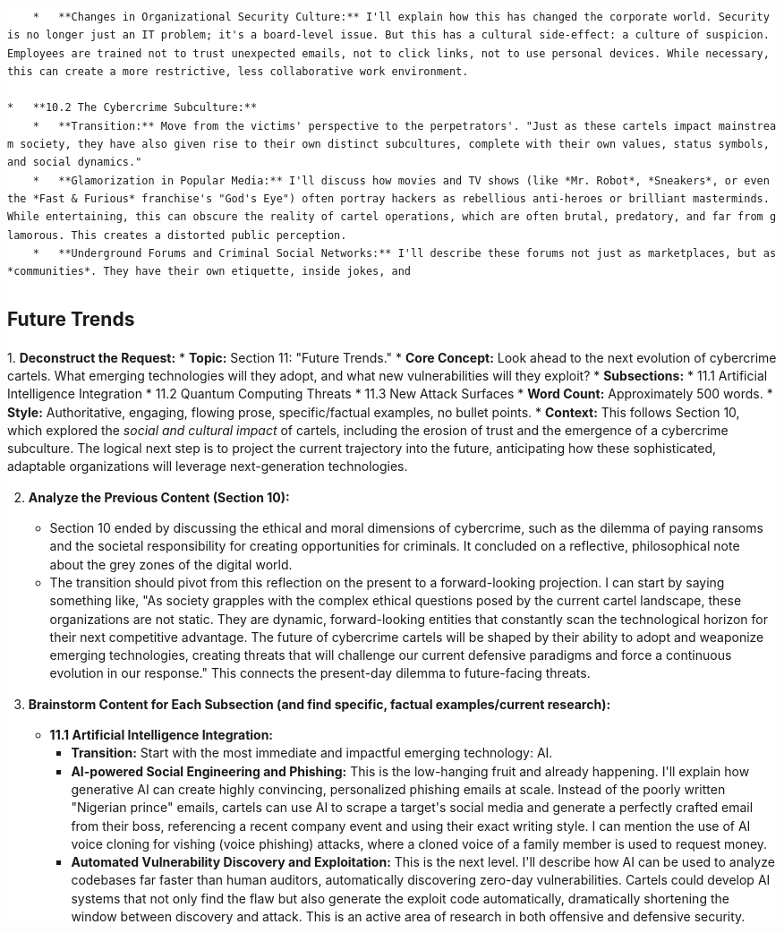         *   **Changes in Organizational Security Culture:** I'll explain how this has changed the corporate world. Security is no longer just an IT problem; it's a board-level issue. But this has a cultural side-effect: a culture of suspicion. Employees are trained not to trust unexpected emails, not to click links, not to use personal devices. While necessary, this can create a more restrictive, less collaborative work environment.

    *   **10.2 The Cybercrime Subculture:**
        *   **Transition:** Move from the victims' perspective to the perpetrators'. "Just as these cartels impact mainstream society, they have also given rise to their own distinct subcultures, complete with their own values, status symbols, and social dynamics."
        *   **Glamorization in Popular Media:** I'll discuss how movies and TV shows (like *Mr. Robot*, *Sneakers*, or even the *Fast & Furious* franchise's "God's Eye") often portray hackers as rebellious anti-heroes or brilliant masterminds. While entertaining, this can obscure the reality of cartel operations, which are often brutal, predatory, and far from glamorous. This creates a distorted public perception.
        *   **Underground Forums and Criminal Social Networks:** I'll describe these forums not just as marketplaces, but as *communities*. They have their own etiquette, inside jokes, and

## Future Trends

<think>1.  **Deconstruct the Request:**
    *   **Topic:** Section 11: "Future Trends."
    *   **Core Concept:** Look ahead to the next evolution of cybercrime cartels. What emerging technologies will they adopt, and what new vulnerabilities will they exploit?
    *   **Subsections:**
        *   11.1 Artificial Intelligence Integration
        *   11.2 Quantum Computing Threats
        *   11.3 New Attack Surfaces
    *   **Word Count:** Approximately 500 words.
    *   **Style:** Authoritative, engaging, flowing prose, specific/factual examples, no bullet points.
    *   **Context:** This follows Section 10, which explored the *social and cultural impact* of cartels, including the erosion of trust and the emergence of a cybercrime subculture. The logical next step is to project the current trajectory into the future, anticipating how these sophisticated, adaptable organizations will leverage next-generation technologies.

2.  **Analyze the Previous Content (Section 10):**
    *   Section 10 ended by discussing the ethical and moral dimensions of cybercrime, such as the dilemma of paying ransoms and the societal responsibility for creating opportunities for criminals. It concluded on a reflective, philosophical note about the grey zones of the digital world.
    *   The transition should pivot from this reflection on the present to a forward-looking projection. I can start by saying something like, "As society grapples with the complex ethical questions posed by the current cartel landscape, these organizations are not static. They are dynamic, forward-looking entities that constantly scan the technological horizon for their next competitive advantage. The future of cybercrime cartels will be shaped by their ability to adopt and weaponize emerging technologies, creating threats that will challenge our current defensive paradigms and force a continuous evolution in our response." This connects the present-day dilemma to future-facing threats.

3.  **Brainstorm Content for Each Subsection (and find specific, factual examples/current research):**

    *   **11.1 Artificial Intelligence Integration:**
        *   **Transition:** Start with the most immediate and impactful emerging technology: AI.
        *   **AI-powered Social Engineering and Phishing:** This is the low-hanging fruit and already happening. I'll explain how generative AI can create highly convincing, personalized phishing emails at scale. Instead of the poorly written "Nigerian prince" emails, cartels can use AI to scrape a target's social media and generate a perfectly crafted email from their boss, referencing a recent company event and using their exact writing style. I can mention the use of AI voice cloning for vishing (voice phishing) attacks, where a cloned voice of a family member is used to request money.
        *   **Automated Vulnerability Discovery and Exploitation:** This is the next level. I'll describe how AI can be used to analyze codebases far faster than human auditors, automatically discovering zero-day vulnerabilities. Cartels could develop AI systems that not only find the flaw but also generate the exploit code automatically, dramatically shortening the window between discovery and attack. This is an active area of research in both offensive and defensive security.